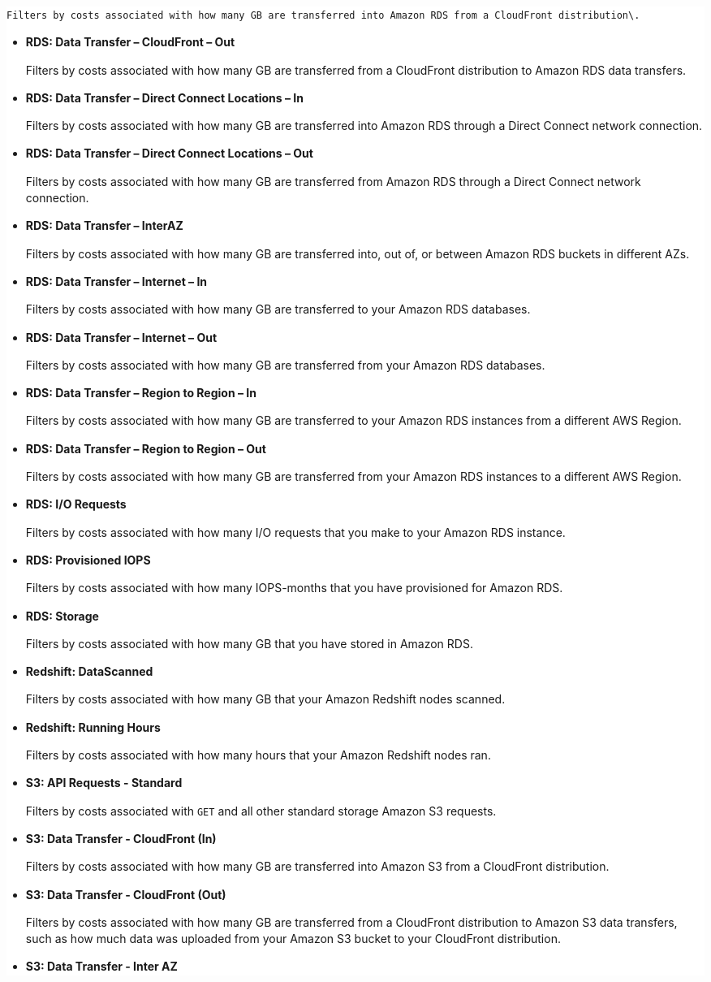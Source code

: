     Filters by costs associated with how many GB are transferred into Amazon RDS from a CloudFront distribution\.
  + **RDS: Data Transfer – CloudFront – Out**

    Filters by costs associated with how many GB are transferred from a CloudFront distribution to Amazon RDS data transfers\.
  + **RDS: Data Transfer – Direct Connect Locations – In**

    Filters by costs associated with how many GB are transferred into Amazon RDS through a Direct Connect network connection\.
  + **RDS: Data Transfer – Direct Connect Locations – Out**

    Filters by costs associated with how many GB are transferred from Amazon RDS through a Direct Connect network connection\.
  + **RDS: Data Transfer – InterAZ**

    Filters by costs associated with how many GB are transferred into, out of, or between Amazon RDS buckets in different AZs\.
  + **RDS: Data Transfer – Internet – In**

    Filters by costs associated with how many GB are transferred to your Amazon RDS databases\.
  + **RDS: Data Transfer – Internet – Out**

    Filters by costs associated with how many GB are transferred from your Amazon RDS databases\.
  + **RDS: Data Transfer – Region to Region – In**

    Filters by costs associated with how many GB are transferred to your Amazon RDS instances from a different AWS Region\.
  + **RDS: Data Transfer – Region to Region – Out**

    Filters by costs associated with how many GB are transferred from your Amazon RDS instances to a different AWS Region\.
  + **RDS: I/O Requests**

    Filters by costs associated with how many I/O requests that you make to your Amazon RDS instance\.
  + **RDS: Provisioned IOPS**

    Filters by costs associated with how many IOPS\-months that you have provisioned for Amazon RDS\.
  + **RDS: Storage**

    Filters by costs associated with how many GB that you have stored in Amazon RDS\.
  + **Redshift: DataScanned**

    Filters by costs associated with how many GB that your Amazon Redshift nodes scanned\.
  + **Redshift: Running Hours**

    Filters by costs associated with how many hours that your Amazon Redshift nodes ran\.
  + **S3: API Requests \- Standard**

    Filters by costs associated with `GET` and all other standard storage Amazon S3 requests\.
  + **S3: Data Transfer \- CloudFront \(In\)**

    Filters by costs associated with how many GB are transferred into Amazon S3 from a CloudFront distribution\.
  + **S3: Data Transfer \- CloudFront \(Out\)**

    Filters by costs associated with how many GB are transferred from a CloudFront distribution to Amazon S3 data transfers, such as how much data was uploaded from your Amazon S3 bucket to your CloudFront distribution\.
  + **S3: Data Transfer \- Inter AZ**
